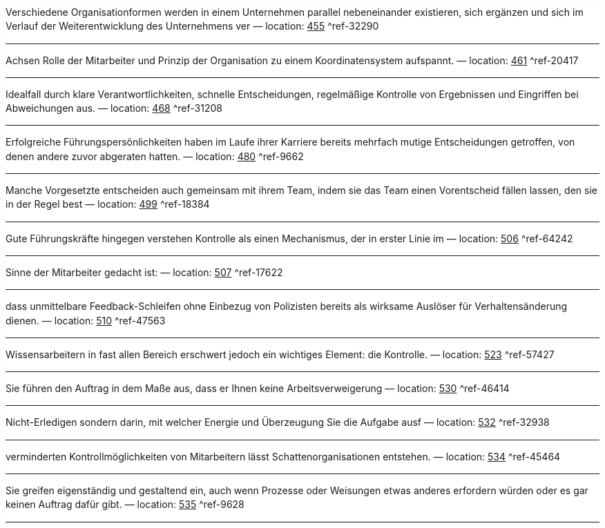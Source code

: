 Verschiedene Organisationformen werden in einem Unternehmen parallel nebeneinander existieren, sich ergänzen und sich im Verlauf der Weiterentwicklung des Unternehmens ver — location: [455](kindle://book?action=open&asin=B01I4A5AQQ&location=455) ^ref-32290

---
Achsen Rolle der Mitarbeiter und Prinzip der Organisation zu einem Koordinatensystem aufspannt. — location: [461](kindle://book?action=open&asin=B01I4A5AQQ&location=461) ^ref-20417

---
Idealfall durch klare Verantwortlichkeiten, schnelle Entscheidungen, regelmäßige Kontrolle von Ergebnissen und Eingriffen bei Abweichungen aus. — location: [468](kindle://book?action=open&asin=B01I4A5AQQ&location=468) ^ref-31208

---
Erfolgreiche Führungspersönlichkeiten haben im Laufe ihrer Karriere bereits mehrfach mutige Entscheidungen getroffen, von denen andere zuvor abgeraten hatten. — location: [480](kindle://book?action=open&asin=B01I4A5AQQ&location=480) ^ref-9662

---
Manche Vorgesetzte entscheiden auch gemeinsam mit ihrem Team, indem sie das Team einen Vorentscheid fällen lassen, den sie in der Regel best — location: [499](kindle://book?action=open&asin=B01I4A5AQQ&location=499) ^ref-18384

---
Gute Führungskräfte hingegen verstehen Kontrolle als einen Mechanismus, der in erster Linie im — location: [506](kindle://book?action=open&asin=B01I4A5AQQ&location=506) ^ref-64242

---
Sinne der Mitarbeiter gedacht ist: — location: [507](kindle://book?action=open&asin=B01I4A5AQQ&location=507) ^ref-17622

---
dass unmittelbare Feedback-Schleifen ohne Einbezug von Polizisten bereits als wirksame Auslöser für Verhaltensänderung dienen. — location: [510](kindle://book?action=open&asin=B01I4A5AQQ&location=510) ^ref-47563

---
Wissensarbeitern in fast allen Bereich erschwert jedoch ein wichtiges Element: die Kontrolle. — location: [523](kindle://book?action=open&asin=B01I4A5AQQ&location=523) ^ref-57427

---
Sie führen den Auftrag in dem Maße aus, dass er Ihnen keine Arbeitsverweigerung — location: [530](kindle://book?action=open&asin=B01I4A5AQQ&location=530) ^ref-46414

---
Nicht-Erledigen sondern darin, mit welcher Energie und Überzeugung Sie die Aufgabe ausf — location: [532](kindle://book?action=open&asin=B01I4A5AQQ&location=532) ^ref-32938

---
verminderten Kontrollmöglichkeiten von Mitarbeitern lässt Schattenorganisationen entstehen. — location: [534](kindle://book?action=open&asin=B01I4A5AQQ&location=534) ^ref-45464

---
Sie greifen eigenständig und gestaltend ein, auch wenn Prozesse oder Weisungen etwas anderes erfordern würden oder es gar keinen Auftrag dafür gibt. — location: [535](kindle://book?action=open&asin=B01I4A5AQQ&location=535) ^ref-9628

---